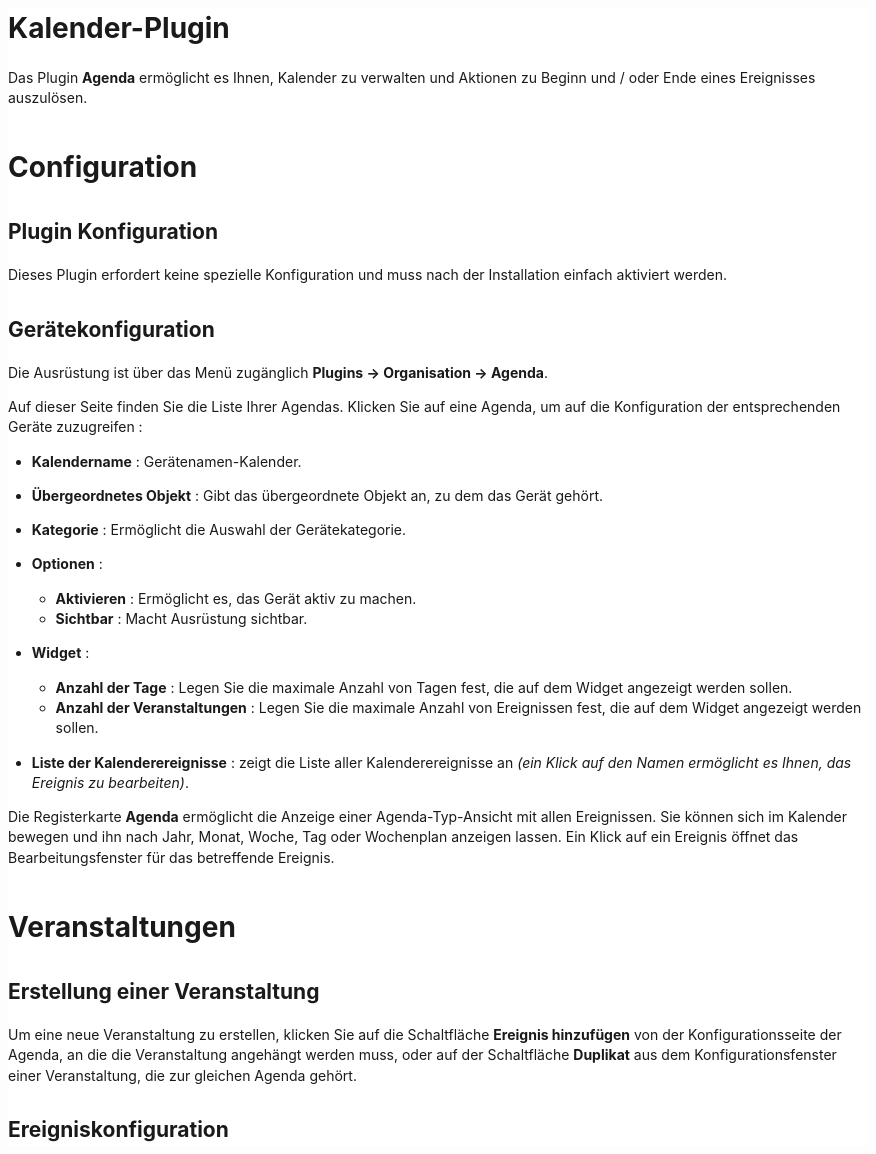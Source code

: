 # Kalender-Plugin

Das Plugin **Agenda** ermöglicht es Ihnen, Kalender zu verwalten und Aktionen zu Beginn und / oder Ende eines Ereignisses auszulösen.

# Configuration

## Plugin Konfiguration

Dieses Plugin erfordert keine spezielle Konfiguration und muss nach der Installation einfach aktiviert werden.

## Gerätekonfiguration

Die Ausrüstung ist über das Menü zugänglich **Plugins → Organisation → Agenda**.

Auf dieser Seite finden Sie die Liste Ihrer Agendas. Klicken Sie auf eine Agenda, um auf die Konfiguration der entsprechenden Geräte zuzugreifen :

- **Kalendername** : Gerätenamen-Kalender.
- **Übergeordnetes Objekt** : Gibt das übergeordnete Objekt an, zu dem das Gerät gehört.
- **Kategorie** : Ermöglicht die Auswahl der Gerätekategorie.
- **Optionen** :
  - **Aktivieren** : Ermöglicht es, das Gerät aktiv zu machen.
  - **Sichtbar** : Macht Ausrüstung sichtbar.

- **Widget** :
  - **Anzahl der Tage** : Legen Sie die maximale Anzahl von Tagen fest, die auf dem Widget angezeigt werden sollen.
  - **Anzahl der Veranstaltungen** : Legen Sie die maximale Anzahl von Ereignissen fest, die auf dem Widget angezeigt werden sollen.

- **Liste der Kalenderereignisse** : zeigt die Liste aller Kalenderereignisse an *(ein Klick auf den Namen ermöglicht es Ihnen, das Ereignis zu bearbeiten)*.

Die Registerkarte **Agenda** ermöglicht die Anzeige einer Agenda-Typ-Ansicht mit allen Ereignissen. Sie können sich im Kalender bewegen und ihn nach Jahr, Monat, Woche, Tag oder Wochenplan anzeigen lassen. Ein Klick auf ein Ereignis öffnet das Bearbeitungsfenster für das betreffende Ereignis.

# Veranstaltungen

## Erstellung einer Veranstaltung

Um eine neue Veranstaltung zu erstellen, klicken Sie auf die Schaltfläche **Ereignis hinzufügen** von der Konfigurationsseite der Agenda, an die die Veranstaltung angehängt werden muss, oder auf der Schaltfläche **Duplikat** aus dem Konfigurationsfenster einer Veranstaltung, die zur gleichen Agenda gehört.

## Ereigniskonfiguration
